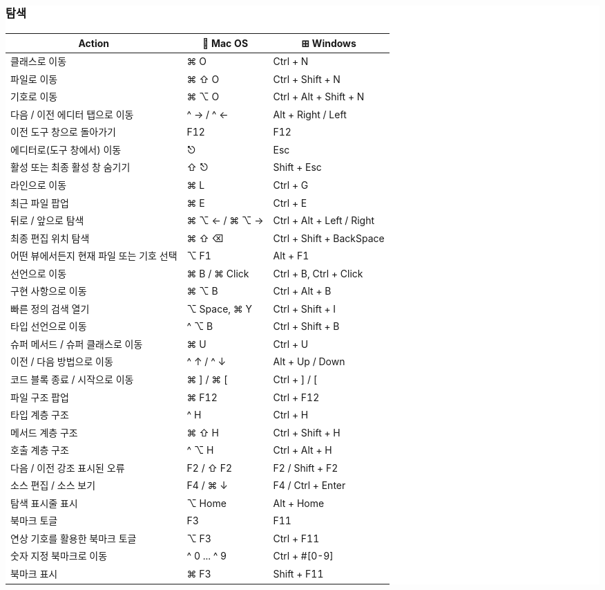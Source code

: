 ### 탐색

| Action                                    |  Mac OS       | ⊞ Windows                  |
|-------------------------------------------|----------------|----------------------------|
| 클래스로 이동                             | ⌘ O            | Ctrl + N                   |
| 파일로 이동                               | ⌘ ⇧ O          | Ctrl + Shift + N           |
| 기호로 이동                               | ⌘ ⌥ O          | Ctrl + Alt + Shift + N     |
| 다음 / 이전 에디터 탭으로 이동            | ^ → / ^ ←      | Alt + Right / Left         |
| 이전 도구 창으로 돌아가기                 | F12            | F12                        |
| 에디터로(도구 창에서) 이동                | ⎋              | Esc                        |
| 활성 또는 최종 활성 창 숨기기             | ⇧ ⎋            | Shift + Esc                |
| 라인으로 이동                             | ⌘ L            | Ctrl + G                   |
| 최근 파일 팝업                            | ⌘ E            | Ctrl + E                   |
| 뒤로 / 앞으로 탐색                        | ⌘ ⌥ ← / ⌘ ⌥ →  | Ctrl + Alt + Left / Right  |
| 최종 편집 위치 탐색                       | ⌘ ⇧ ⌫          | Ctrl + Shift + BackSpace   |
| 어떤 뷰에서든지 현재 파일 또는 기호 선택  | ⌥ F1           | Alt + F1                   |
| 선언으로 이동                             | ⌘ B / ⌘ Click  | Ctrl + B, Ctrl + Click     |
| 구현 사항으로 이동                        | ⌘ ⌥ B          | Ctrl + Alt + B             |
| 빠른 정의 검색 열기                       | ⌥ Space, ⌘ Y   | Ctrl + Shift + I           |
| 타입 선언으로 이동                        | ^ ⌥ B          | Ctrl + Shift + B           |
| 슈퍼 메서드 / 슈퍼 클래스로 이동          | ⌘ U            | Ctrl + U                   |
| 이전 / 다음 방법으로 이동                 | ^ ↑ / ^ ↓      | Alt + Up / Down            |
| 코드 블록 종료 / 시작으로 이동            | ⌘ ] / ⌘ [      | Ctrl + ] / [               |
| 파일 구조 팝업                            | ⌘ F12          | Ctrl + F12                 |
| 타입 계층 구조                            | ^ H            | Ctrl + H                   |
| 메서드 계층 구조                          | ⌘ ⇧ H          | Ctrl + Shift + H           |
| 호출 계층 구조                            | ^ ⌥ H          | Ctrl + Alt + H             |
| 다음 / 이전 강조 표시된 오류              | F2 / ⇧ F2      | F2 / Shift + F2            |
| 소스 편집 / 소스 보기                     | F4 / ⌘ ↓       | F4 / Ctrl + Enter          |
| 탐색 표시줄 표시                          | ⌥ Home         | Alt + Home                 |
| 북마크 토글                               | F3             | F11                        |
| 연상 기호를 활용한 북마크 토글            | ⌥ F3           | Ctrl + F11                 |
| 숫자 지정 북마크로 이동                   | ^ 0 ... ^ 9    | Ctrl + #[0-9]              |
| 북마크 표시                               | ⌘ F3           | Shift + F11                |
